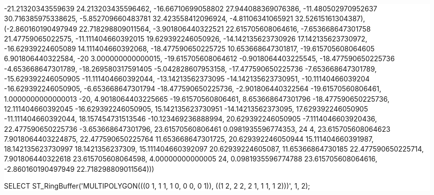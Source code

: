 -21.21320343559639 24.213203435596462, -16.66710699058802 27.944088369076386, -11.480502970952637 30.716385975338625, -5.852709660483781 32.423558412096924, -4.81106341065921 32.52615161304387), (-2.860160190497949 22.718298809011564, -3.901806440322521 22.615705608064616, -7.653668647301758 21.47759065022575, -11.111404660392015 19.629392246050926, -14.142135623730926 17.142135623730972, -16.62939224605089 14.111404660392068, -18.477590650225725 10.653668647301817, -19.615705608064605 6.901806440322584, -20 3.000000000000015, -19.615705608064612 -0.9018064403225545, -18.477590650225736 -4.653668647301789, -18.269580317591405 -5.042828607953158, -17.477590650225736 -7.653668647301789, -15.629392246050905 -11.111404660392044, -13.14213562373095 -14.142135623730951, -10.11140466039204 -16.629392246050905, -6.653668647301794 -18.477590650225736, -2.901806440322564 -19.61570560806461, 1.0000000000000013 -20, 4.9018064403225665 -19.61570560806461, 8.653668647301796 -18.477590650225736, 12.111404660392045 -16.629392246050905, 15.142135623730951 -14.14213562373095, 17.629392246050905 -11.111404660392044, 18.157454731513546 -10.123469236888994, 20.629392246050905 -7.1114046603920436, 22.477590650225736 -3.653668647301796, 23.61570560806461 0.0981935596774353, 24 4, 23.615705608064623 7.9018064403224875, 22.477590650225764 11.653668647301725, 20.629392246050944 15.111404660391987, 18.142135623730997 18.1421356237309, 15.111404660392097 20.62939224605087, 11.65366864730185 22.477590650225714, 7.901806440322618 23.615705608064598, 4.00000000000005 24, 0.0981935596774788 23.615705608064616, -2.860160190497949 22.718298809011564)))

SELECT ST_RingBuffer('MULTIPOLYGON(((0 1, 1 1, 1 0, 0 0, 0 1)),
                                   ((1 2, 2 2, 2 1, 1 1, 1 2)))',
                     1, 2);